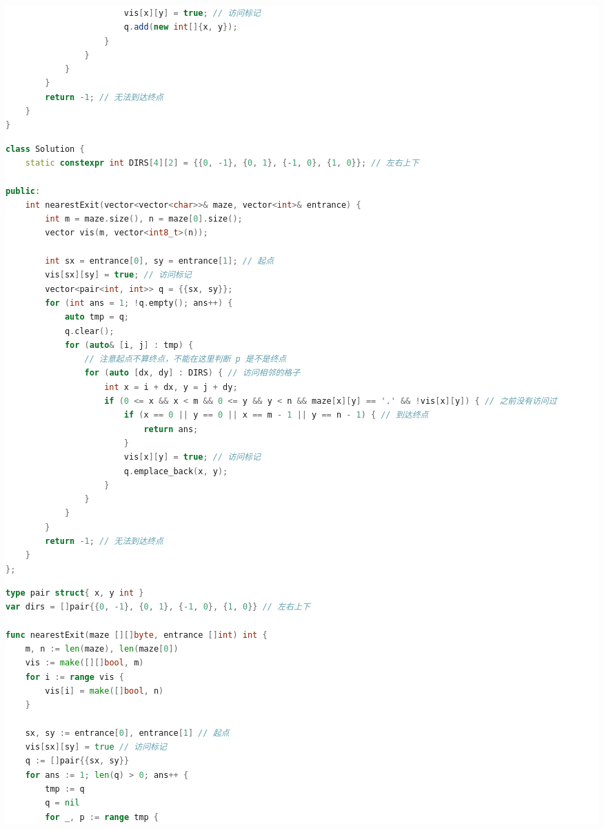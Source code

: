 ```java [sol-Java]
                        vis[x][y] = true; // 访问标记
                        q.add(new int[]{x, y});
                    }
                }
            }
        }
        return -1; // 无法到达终点
    }
}
```

```cpp [sol-C++]
class Solution {
    static constexpr int DIRS[4][2] = {{0, -1}, {0, 1}, {-1, 0}, {1, 0}}; // 左右上下

public:
    int nearestExit(vector<vector<char>>& maze, vector<int>& entrance) {
        int m = maze.size(), n = maze[0].size();
        vector vis(m, vector<int8_t>(n));

        int sx = entrance[0], sy = entrance[1]; // 起点
        vis[sx][sy] = true; // 访问标记
        vector<pair<int, int>> q = {{sx, sy}};
        for (int ans = 1; !q.empty(); ans++) {
            auto tmp = q;
            q.clear();
            for (auto& [i, j] : tmp) {
                // 注意起点不算终点，不能在这里判断 p 是不是终点
                for (auto [dx, dy] : DIRS) { // 访问相邻的格子
                    int x = i + dx, y = j + dy;
                    if (0 <= x && x < m && 0 <= y && y < n && maze[x][y] == '.' && !vis[x][y]) { // 之前没有访问过
                        if (x == 0 || y == 0 || x == m - 1 || y == n - 1) { // 到达终点
                            return ans;
                        }
                        vis[x][y] = true; // 访问标记
                        q.emplace_back(x, y);
                    }
                }
            }
        }
        return -1; // 无法到达终点
    }
};
```

```go [sol-Go]
type pair struct{ x, y int }
var dirs = []pair{{0, -1}, {0, 1}, {-1, 0}, {1, 0}} // 左右上下

func nearestExit(maze [][]byte, entrance []int) int {
	m, n := len(maze), len(maze[0])
	vis := make([][]bool, m)
	for i := range vis {
		vis[i] = make([]bool, n)
	}

	sx, sy := entrance[0], entrance[1] // 起点
	vis[sx][sy] = true // 访问标记
	q := []pair{{sx, sy}}
	for ans := 1; len(q) > 0; ans++ {
		tmp := q
		q = nil
		for _, p := range tmp {
```